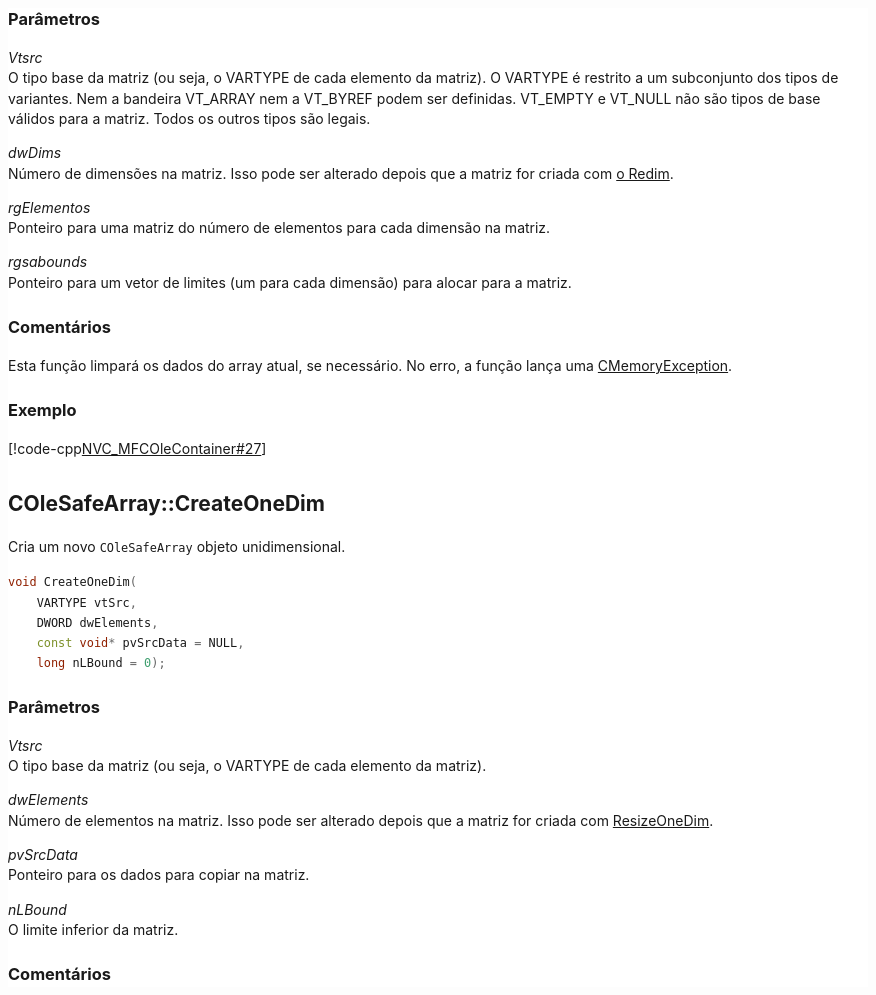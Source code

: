 ### <a name="parameters"></a>Parâmetros

*Vtsrc*<br/>
O tipo base da matriz (ou seja, o VARTYPE de cada elemento da matriz). O VARTYPE é restrito a um subconjunto dos tipos de variantes. Nem a bandeira VT_ARRAY nem a VT_BYREF podem ser definidas. VT_EMPTY e VT_NULL não são tipos de base válidos para a matriz. Todos os outros tipos são legais.

*dwDims*<br/>
Número de dimensões na matriz. Isso pode ser alterado depois que a matriz for criada com [o Redim](#redim).

*rgElementos*<br/>
Ponteiro para uma matriz do número de elementos para cada dimensão na matriz.

*rgsabounds*<br/>
Ponteiro para um vetor de limites (um para cada dimensão) para alocar para a matriz.

### <a name="remarks"></a>Comentários

Esta função limpará os dados do array atual, se necessário. No erro, a função lança uma [CMemoryException](../../mfc/reference/cmemoryexception-class.md).

### <a name="example"></a>Exemplo

[!code-cpp[NVC_MFCOleContainer#27](../../mfc/codesnippet/cpp/colesafearray-class_2.cpp)]

## <a name="colesafearraycreateonedim"></a><a name="createonedim"></a>COleSafeArray::CreateOneDim

Cria um novo `COleSafeArray` objeto unidimensional.

```cpp
void CreateOneDim(
    VARTYPE vtSrc,
    DWORD dwElements,
    const void* pvSrcData = NULL,
    long nLBound = 0);
```

### <a name="parameters"></a>Parâmetros

*Vtsrc*<br/>
O tipo base da matriz (ou seja, o VARTYPE de cada elemento da matriz).

*dwElements*<br/>
Número de elementos na matriz. Isso pode ser alterado depois que a matriz for criada com [ResizeOneDim](#resizeonedim).

*pvSrcData*<br/>
Ponteiro para os dados para copiar na matriz.

*nLBound*<br/>
O limite inferior da matriz.

### <a name="remarks"></a>Comentários
